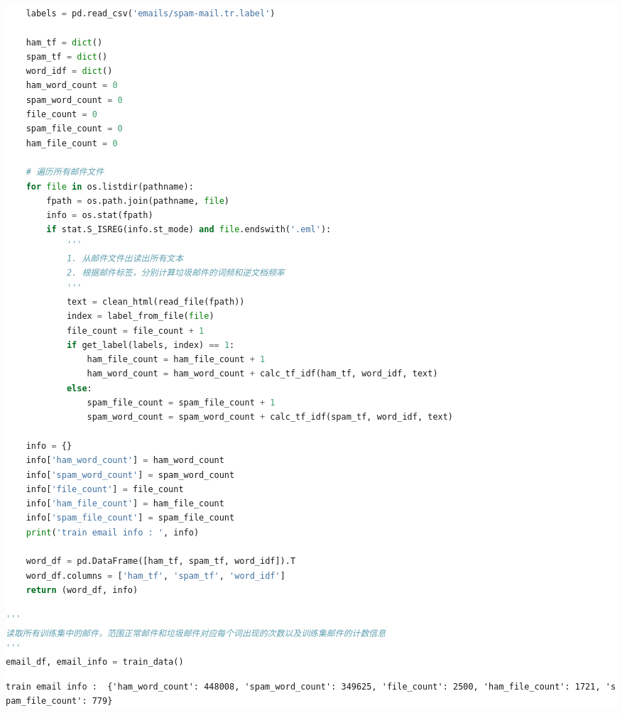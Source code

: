 ```python
    labels = pd.read_csv('emails/spam-mail.tr.label')
    
    ham_tf = dict()
    spam_tf = dict()
    word_idf = dict()
    ham_word_count = 0
    spam_word_count = 0
    file_count = 0
    spam_file_count = 0
    ham_file_count = 0
    
    # 遍历所有邮件文件
    for file in os.listdir(pathname):
        fpath = os.path.join(pathname, file)
        info = os.stat(fpath)
        if stat.S_ISREG(info.st_mode) and file.endswith('.eml'):
            '''
            1. 从邮件文件出读出所有文本
            2. 根据邮件标签，分别计算垃圾邮件的词频和逆文档频率
            '''
            text = clean_html(read_file(fpath))
            index = label_from_file(file)
            file_count = file_count + 1
            if get_label(labels, index) == 1:
                ham_file_count = ham_file_count + 1
                ham_word_count = ham_word_count + calc_tf_idf(ham_tf, word_idf, text)
            else:
                spam_file_count = spam_file_count + 1
                spam_word_count = spam_word_count + calc_tf_idf(spam_tf, word_idf, text)

    info = {}
    info['ham_word_count'] = ham_word_count
    info['spam_word_count'] = spam_word_count
    info['file_count'] = file_count
    info['ham_file_count'] = ham_file_count
    info['spam_file_count'] = spam_file_count
    print('train email info : ', info)

    word_df = pd.DataFrame([ham_tf, spam_tf, word_idf]).T
    word_df.columns = ['ham_tf', 'spam_tf', 'word_idf']
    return (word_df, info)

'''
读取所有训练集中的邮件，范围正常邮件和垃圾邮件对应每个词出现的次数以及训练集邮件的计数信息
'''
email_df, email_info = train_data()

```

    train email info :  {'ham_word_count': 448008, 'spam_word_count': 349625, 'file_count': 2500, 'ham_file_count': 1721, 'spam_file_count': 779}

